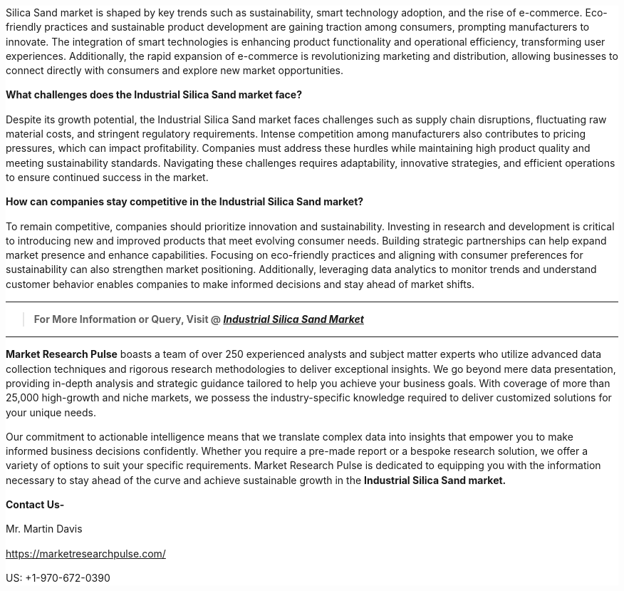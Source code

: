 Silica Sand market is shaped by key trends such as sustainability, smart technology adoption, and the rise of e-commerce. Eco-friendly practices and sustainable product development are gaining traction among consumers, prompting manufacturers to innovate. The integration of smart technologies is enhancing product functionality and operational efficiency, transforming user experiences. Additionally, the rapid expansion of e-commerce is revolutionizing marketing and distribution, allowing businesses to connect directly with consumers and explore new market opportunities.</p><p><strong>What challenges does the Industrial Silica Sand market face?</strong></p><p>Despite its growth potential, the Industrial Silica Sand market faces challenges such as supply chain disruptions, fluctuating raw material costs, and stringent regulatory requirements. Intense competition among manufacturers also contributes to pricing pressures, which can impact profitability. Companies must address these hurdles while maintaining high product quality and meeting sustainability standards. Navigating these challenges requires adaptability, innovative strategies, and efficient operations to ensure continued success in the market.</p><p><strong>How can companies stay competitive in the Industrial Silica Sand market?</strong></p><p>To remain competitive, companies should prioritize innovation and sustainability. Investing in research and development is critical to introducing new and improved products that meet evolving consumer needs. Building strategic partnerships can help expand market presence and enhance capabilities. Focusing on eco-friendly practices and aligning with consumer preferences for sustainability can also strengthen market positioning. Additionally, leveraging data analytics to monitor trends and understand customer behavior enables companies to make informed decisions and stay ahead of market shifts.</p><hr /><blockquote><p><strong>For More Information or Query, Visit @&nbsp;<em><a href="https://marketresearchpulse.com/report/45754/industrial-silica-sand-market?utm_source=Linkedin&utm_medium=0111">Industrial Silica Sand Market</a></em></strong></p></blockquote><hr /><p><strong>Market Research Pulse</strong> boasts a team of over 250 experienced analysts and subject matter experts who utilize advanced data collection techniques and rigorous research methodologies to deliver exceptional insights. We go beyond mere data presentation, providing in-depth analysis and strategic guidance tailored to help you achieve your business goals. With coverage of more than 25,000 high-growth and niche markets, we possess the industry-specific knowledge required to deliver customized solutions for your unique needs.</p><p>Our commitment to actionable intelligence means that we translate complex data into insights that empower you to make informed business decisions confidently. Whether you require a pre-made report or a bespoke research solution, we offer a variety of options to suit your specific requirements. Market Research Pulse is dedicated to equipping you with the information necessary to stay ahead of the curve and achieve sustainable growth in the <strong>Industrial Silica Sand market.</strong></p><p><strong>Contact Us-</strong></p><p>Mr. Martin Davis</p><p>https://marketresearchpulse.com/</p><p>US: +1-970-672-0390</p>
